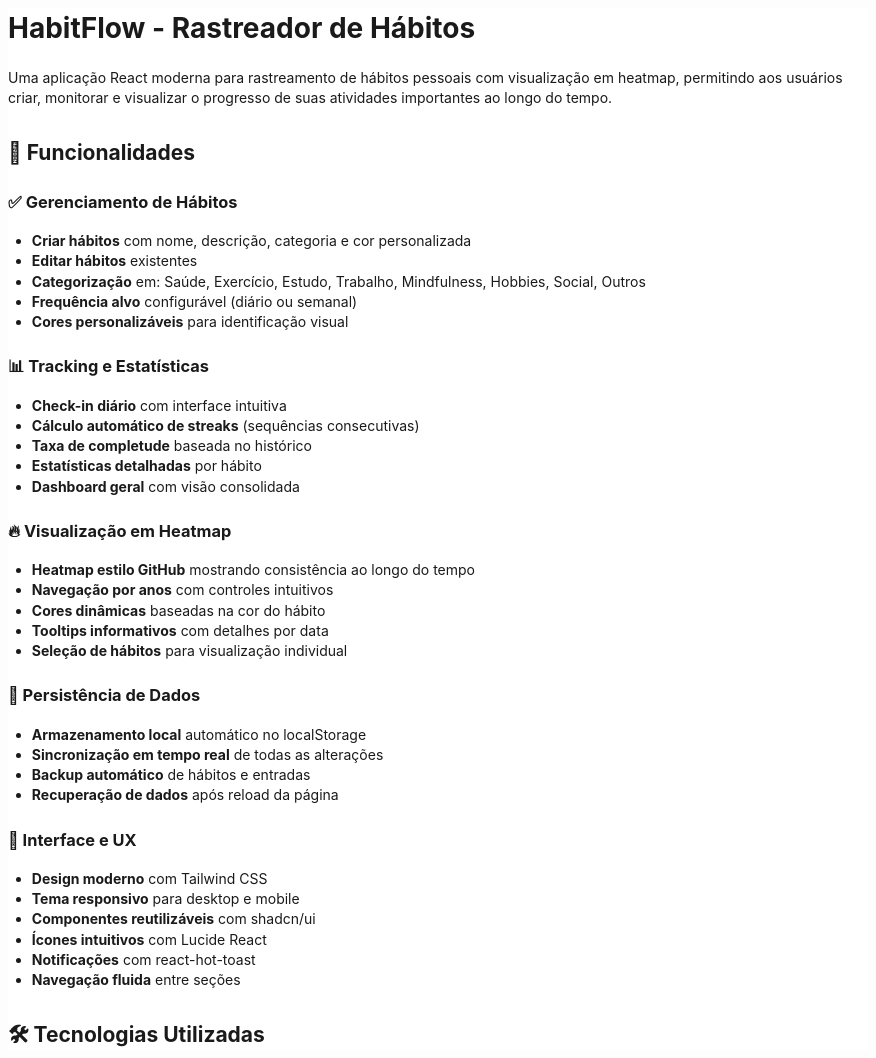 # HabitFlow - Rastreador de Hábitos

Uma aplicação React moderna para rastreamento de hábitos pessoais com visualização em heatmap, permitindo aos usuários criar, monitorar e visualizar o progresso de suas atividades importantes ao longo do tempo.

## 🚀 Funcionalidades

### ✅ Gerenciamento de Hábitos

- **Criar hábitos** com nome, descrição, categoria e cor personalizada
- **Editar hábitos** existentes
- **Categorização** em: Saúde, Exercício, Estudo, Trabalho, Mindfulness, Hobbies, Social, Outros
- **Frequência alvo** configurável (diário ou semanal)
- **Cores personalizáveis** para identificação visual

### 📊 Tracking e Estatísticas

- **Check-in diário** com interface intuitiva
- **Cálculo automático de streaks** (sequências consecutivas)
- **Taxa de completude** baseada no histórico
- **Estatísticas detalhadas** por hábito
- **Dashboard geral** com visão consolidada

### 🔥 Visualização em Heatmap

- **Heatmap estilo GitHub** mostrando consistência ao longo do tempo
- **Navegação por anos** com controles intuitivos
- **Cores dinâmicas** baseadas na cor do hábito
- **Tooltips informativos** com detalhes por data
- **Seleção de hábitos** para visualização individual

### 💾 Persistência de Dados

- **Armazenamento local** automático no localStorage
- **Sincronização em tempo real** de todas as alterações
- **Backup automático** de hábitos e entradas
- **Recuperação de dados** após reload da página

### 🎨 Interface e UX

- **Design moderno** com Tailwind CSS
- **Tema responsivo** para desktop e mobile
- **Componentes reutilizáveis** com shadcn/ui
- **Ícones intuitivos** com Lucide React
- **Notificações** com react-hot-toast
- **Navegação fluida** entre seções

## 🛠️ Tecnologias Utilizadas
